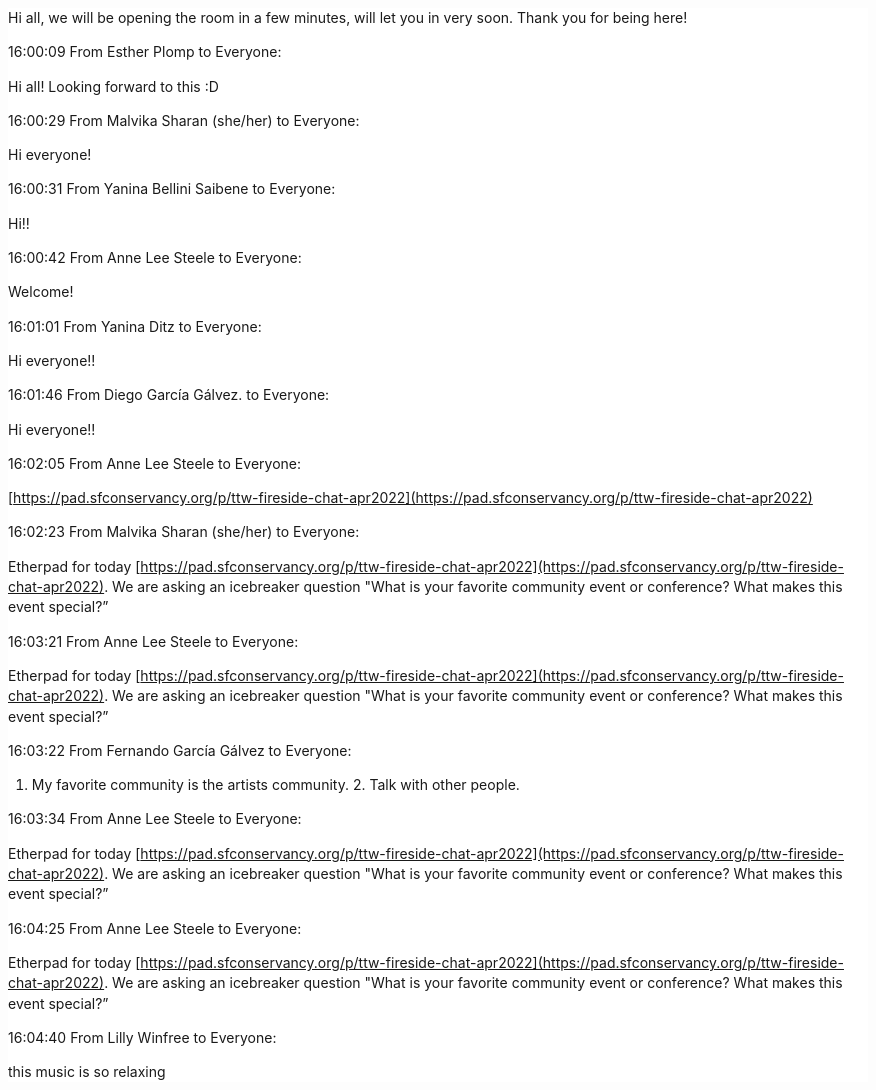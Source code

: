 Hi all, we will be opening the room in a few minutes, will let you in very soon. Thank you for being here!

16:00:09 From Esther Plomp to Everyone:

Hi all! Looking forward to this :D

16:00:29 From Malvika Sharan  (she/her) to Everyone:

Hi everyone!

16:00:31 From Yanina Bellini Saibene to Everyone:

Hi!!

16:00:42 From Anne Lee Steele to Everyone:

Welcome!

16:01:01 From Yanina Ditz to Everyone:

Hi everyone!!

16:01:46 From Diego García Gálvez. to Everyone:

Hi everyone!!

16:02:05 From Anne Lee Steele to Everyone:

[https://pad.sfconservancy.org/p/ttw-fireside-chat-apr2022](https://pad.sfconservancy.org/p/ttw-fireside-chat-apr2022)

16:02:23 From Malvika Sharan  (she/her) to Everyone:

Etherpad for today [https://pad.sfconservancy.org/p/ttw-fireside-chat-apr2022](https://pad.sfconservancy.org/p/ttw-fireside-chat-apr2022). We are asking an icebreaker question "What is your favorite community event or conference? What makes this event special?”

16:03:21 From Anne Lee Steele to Everyone:

Etherpad for today [https://pad.sfconservancy.org/p/ttw-fireside-chat-apr2022](https://pad.sfconservancy.org/p/ttw-fireside-chat-apr2022). We are asking an icebreaker question "What is your favorite community event or conference? What makes this event special?”

16:03:22 From Fernando García Gálvez to Everyone:

1. My favorite community is the artists community. 2. Talk with other people.

16:03:34 From Anne Lee Steele to Everyone:

Etherpad for today [https://pad.sfconservancy.org/p/ttw-fireside-chat-apr2022](https://pad.sfconservancy.org/p/ttw-fireside-chat-apr2022). We are asking an icebreaker question "What is your favorite community event or conference? What makes this event special?”

16:04:25 From Anne Lee Steele to Everyone:

Etherpad for today [https://pad.sfconservancy.org/p/ttw-fireside-chat-apr2022](https://pad.sfconservancy.org/p/ttw-fireside-chat-apr2022). We are asking an icebreaker question "What is your favorite community event or conference? What makes this event special?”

16:04:40 From Lilly Winfree to Everyone:

this music is so relaxing
